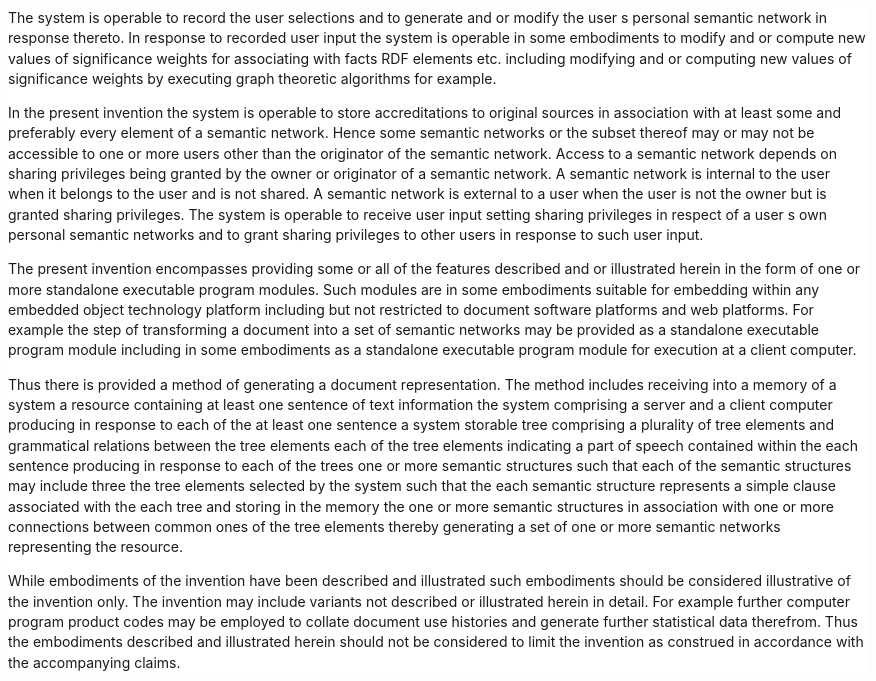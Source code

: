 The system is operable to record the user selections and to generate and or modify the user s personal semantic network in response thereto. In response to recorded user input the system is operable in some embodiments to modify and or compute new values of significance weights for associating with facts RDF elements etc. including modifying and or computing new values of significance weights by executing graph theoretic algorithms for example.

In the present invention the system is operable to store accreditations to original sources in association with at least some and preferably every element of a semantic network. Hence some semantic networks or the subset thereof may or may not be accessible to one or more users other than the originator of the semantic network. Access to a semantic network depends on sharing privileges being granted by the owner or originator of a semantic network. A semantic network is internal to the user when it belongs to the user and is not shared. A semantic network is external to a user when the user is not the owner but is granted sharing privileges. The system is operable to receive user input setting sharing privileges in respect of a user s own personal semantic networks and to grant sharing privileges to other users in response to such user input.

The present invention encompasses providing some or all of the features described and or illustrated herein in the form of one or more standalone executable program modules. Such modules are in some embodiments suitable for embedding within any embedded object technology platform including but not restricted to document software platforms and web platforms. For example the step of transforming a document into a set of semantic networks may be provided as a standalone executable program module including in some embodiments as a standalone executable program module for execution at a client computer.

Thus there is provided a method of generating a document representation. The method includes receiving into a memory of a system a resource containing at least one sentence of text information the system comprising a server and a client computer producing in response to each of the at least one sentence a system storable tree comprising a plurality of tree elements and grammatical relations between the tree elements each of the tree elements indicating a part of speech contained within the each sentence producing in response to each of the trees one or more semantic structures such that each of the semantic structures may include three the tree elements selected by the system such that the each semantic structure represents a simple clause associated with the each tree and storing in the memory the one or more semantic structures in association with one or more connections between common ones of the tree elements thereby generating a set of one or more semantic networks representing the resource.

While embodiments of the invention have been described and illustrated such embodiments should be considered illustrative of the invention only. The invention may include variants not described or illustrated herein in detail. For example further computer program product codes may be employed to collate document use histories and generate further statistical data therefrom. Thus the embodiments described and illustrated herein should not be considered to limit the invention as construed in accordance with the accompanying claims.

